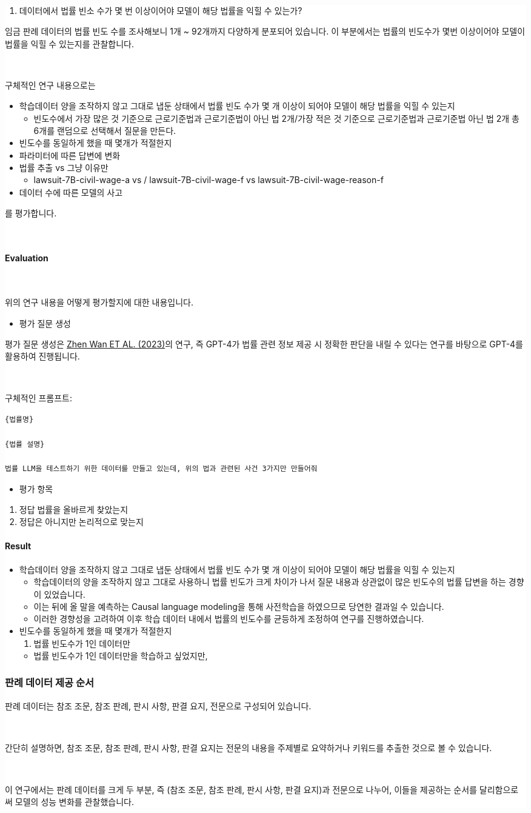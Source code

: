 1. 데이터에서 법률 빈소 수가 몇 번 이상이어야 모델이 해당 법률을 익힐 수 있는가?

임금 판례 데이터의 법률 빈도 수를 조사해보니 1개 ~ 92개까지 다양하게 분포되어 있습니다. 이 부분에서는 법률의 빈도수가 몇번 이상이어야 모델이 법률을 익힐 수 있는지를 관찰합니다.

<br>

구체적인 연구 내용으로는

- 학습데이터 양을 조작하지 않고 그대로 냅둔 상태에서 법률 빈도 수가 몇 개 이상이 되어야 모델이 해당 법률을 익힐 수 있는지
  - 빈도수에서 가장 많은 것 기준으로 근로기준법과 근로기준법이 아닌 법 2개/가장 적은 것 기준으로 근로기준법과 근로기준법 아닌 법 2개 총 6개를 랜덤으로 선택해서 질문을 만든다.
- 빈도수를 동일하게 했을 때 몇개가 적절한지
- 파라미터에 따른 답변에 변화
- 법률 추출 vs 그냥 이유만
  - lawsuit-7B-civil-wage-a vs / lawsuit-7B-civil-wage-f vs lawsuit-7B-civil-wage-reason-f
- 데이터 수에 따른 모델의 사고

를 평가합니다.

<br>

#### Evaluation

<br>

위의 연구 내용을 어떻게 평가할지에 대한 내용입니다.

- 평가 질문 생성

평가 질문 생성은 [Zhen Wan ET AL. (2023)](https://arxiv.org/pdf/2310.03328.pdf)의 연구, 즉 GPT-4가 법률 관련 정보 제공 시 정확한 판단을 내릴 수 있다는 연구를 바탕으로 GPT-4를 활용하여 진행됩니다.

<br>

구체적인 프롬프트:

```
{법률명}

{법률 설명}

법률 LLM을 테스트하기 위한 데이터를 만들고 있는데, 위의 법과 관련된 사건 3가지만 만들어줘
```

- 평가 항목
1. 정답 법률을 올바르게 찾았는지
2. 정답은 아니지만 논리적으로 맞는지

#### Result

- 학습데이터 양을 조작하지 않고 그대로 냅둔 상태에서 법률 빈도 수가 몇 개 이상이 되어야 모델이 해당 법률을 익힐 수 있는지
  - 학습데이터의 양을 조작하지 않고 그대로 사용하니 법률 빈도가 크게 차이가 나서 질문 내용과 상관없이 많은 빈도수의 법률 답변을 하는 경향이 있었습니다.
  - 이는 뒤에 올 말을 예측하는 Causal language modeling을 통해 사전학습을 하였으므로 당연한 결과일 수 있습니다.
  - 이러한 경향성을 고려하여 이후 학습 데이터 내에서 법률의 빈도수를 균등하게 조정하여 연구를 진행하였습니다.
- 빈도수를 동일하게 했을 때 몇개가 적절한지
  1. 법률 빈도수가 1인 데이터만
    - 법률 빈도수가 1인 데이터만을 학습하고 싶었지만, 

### 판례 데이터 제공 순서

판례 데이터는 참조 조문, 참조 판례, 판시 사항, 판결 요지, 전문으로 구성되어 있습니다.

<br>

간단히 설명하면, 참조 조문, 참조 판례, 판시 사항, 판결 요지는 전문의 내용을 주제별로 요약하거나 키워드를 추출한 것으로 볼 수 있습니다.

<br>

이 연구에서는 판례 데이터를 크게 두 부분, 즉 (참조 조문, 참조 판례, 판시 사항, 판결 요지)과 전문으로 나누어, 이들을 제공하는 순서를 달리함으로써 모델의 성능 변화를 관찰했습니다.